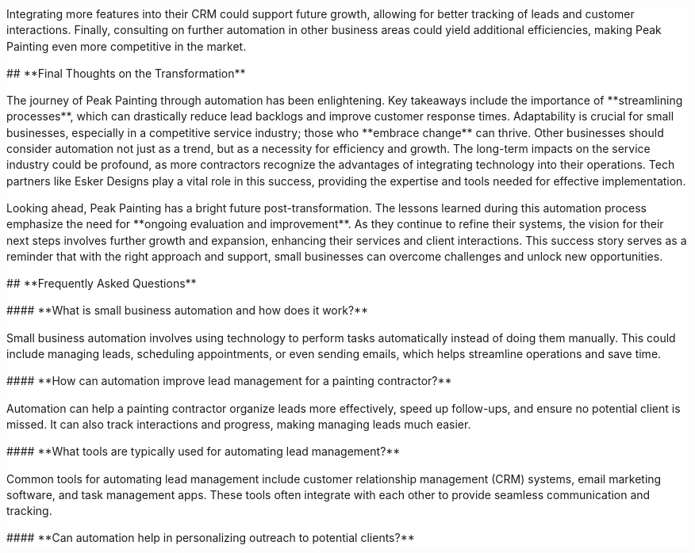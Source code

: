 

Integrating more features into their CRM could support future growth, allowing for better tracking of leads and customer interactions. Finally, consulting on further automation in other business areas could yield additional efficiencies, making Peak Painting even more competitive in the market.



\## \*\*Final Thoughts on the Transformation\*\*



The journey of Peak Painting through automation has been enlightening. Key takeaways include the importance of \*\*streamlining processes\*\*, which can drastically reduce lead backlogs and improve customer response times. Adaptability is crucial for small businesses, especially in a competitive service industry; those who \*\*embrace change\*\* can thrive. Other businesses should consider automation not just as a trend, but as a necessity for efficiency and growth. The long-term impacts on the service industry could be profound, as more contractors recognize the advantages of integrating technology into their operations. Tech partners like Esker Designs play a vital role in this success, providing the expertise and tools needed for effective implementation.



Looking ahead, Peak Painting has a bright future post-transformation. The lessons learned during this automation process emphasize the need for \*\*ongoing evaluation and improvement\*\*. As they continue to refine their systems, the vision for their next steps involves further growth and expansion, enhancing their services and client interactions. This success story serves as a reminder that with the right approach and support, small businesses can overcome challenges and unlock new opportunities.



\## \*\*Frequently Asked Questions\*\*



\#### \*\*What is small business automation and how does it work?\*\*



Small business automation involves using technology to perform tasks automatically instead of doing them manually. This could include managing leads, scheduling appointments, or even sending emails, which helps streamline operations and save time.



\#### \*\*How can automation improve lead management for a painting contractor?\*\*



Automation can help a painting contractor organize leads more effectively, speed up follow-ups, and ensure no potential client is missed. It can also track interactions and progress, making managing leads much easier.



\#### \*\*What tools are typically used for automating lead management?\*\*



Common tools for automating lead management include customer relationship management (CRM) systems, email marketing software, and task management apps. These tools often integrate with each other to provide seamless communication and tracking.



\#### \*\*Can automation help in personalizing outreach to potential clients?\*\*
